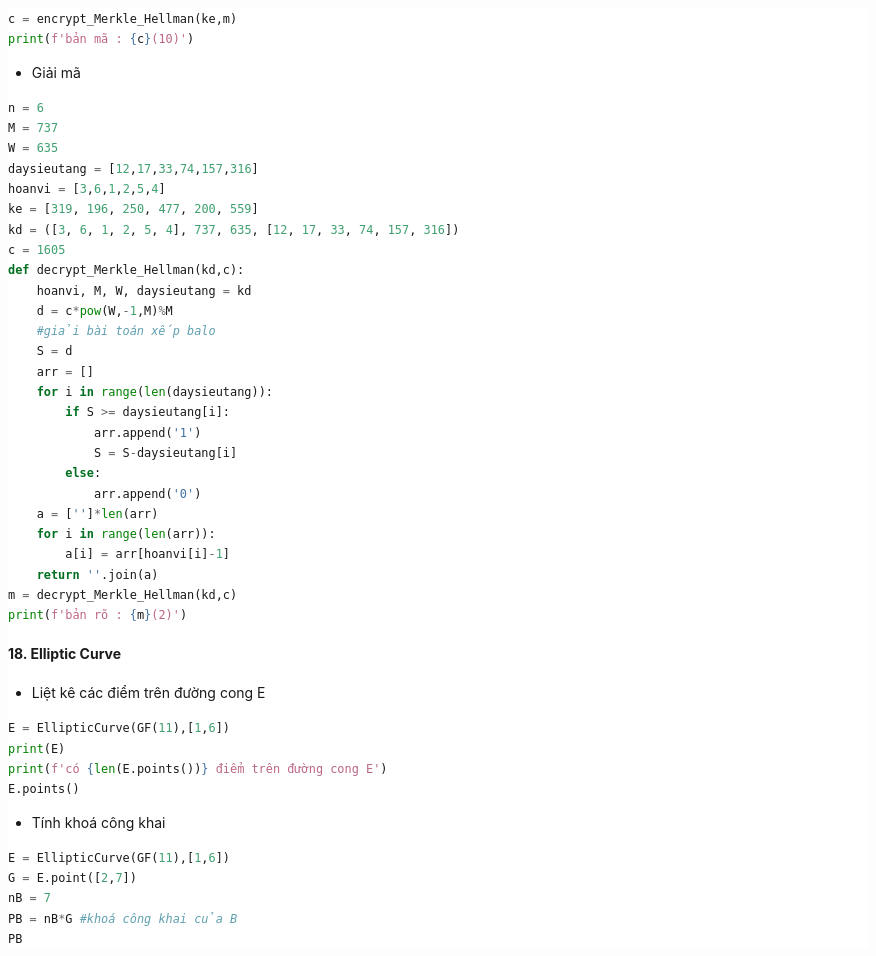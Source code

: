 ```python
c = encrypt_Merkle_Hellman(ke,m)
print(f'bản mã : {c}(10)')
```

+ Giải mã

```python
n = 6
M = 737
W = 635
daysieutang = [12,17,33,74,157,316]
hoanvi = [3,6,1,2,5,4]
ke = [319, 196, 250, 477, 200, 559]
kd = ([3, 6, 1, 2, 5, 4], 737, 635, [12, 17, 33, 74, 157, 316])
c = 1605
def decrypt_Merkle_Hellman(kd,c):
    hoanvi, M, W, daysieutang = kd
    d = c*pow(W,-1,M)%M
    #giải bài toán xếp balo
    S = d
    arr = []
    for i in range(len(daysieutang)):
        if S >= daysieutang[i]:
            arr.append('1')
            S = S-daysieutang[i]
        else:
            arr.append('0')
    a = ['']*len(arr)
    for i in range(len(arr)):
        a[i] = arr[hoanvi[i]-1]
    return ''.join(a)
m = decrypt_Merkle_Hellman(kd,c)
print(f'bản rõ : {m}(2)')
```

#### 18. Elliptic Curve

+ Liệt kê các điểm trên đường cong E

```python
E = EllipticCurve(GF(11),[1,6])
print(E)
print(f'có {len(E.points())} điểm trên đường cong E')
E.points()
```

+ Tính khoá công khai

```python
E = EllipticCurve(GF(11),[1,6])
G = E.point([2,7])
nB = 7
PB = nB*G #khoá công khai của B
PB
```
